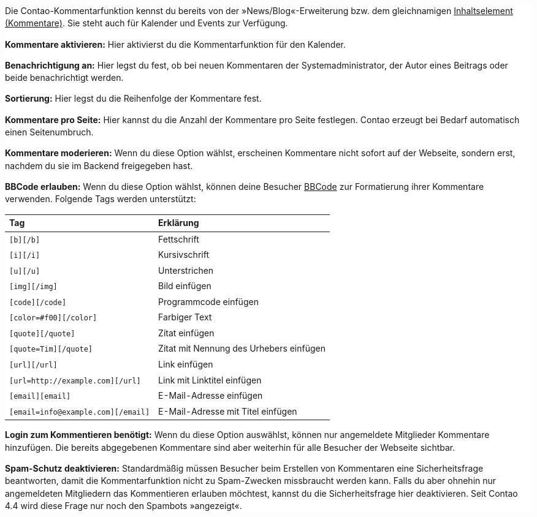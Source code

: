 Die Contao-Kommentarfunktion kennst du bereits von der »News/Blog«-Erweiterung bzw. dem gleichnamigen 
[Inhaltselement (Kommentare)](../../../artikelverwaltung/inhaltselemente/#kommentare). Sie steht auch für Kalender und 
Events zur Verfügung.

**Kommentare aktivieren:** Hier aktivierst du die Kommentarfunktion für den Kalender.

**Benachrichtigung an:** Hier legst du fest, ob bei neuen Kommentaren der Systemadministrator, der Autor eines Beitrags 
oder beide benachrichtigt werden.

**Sortierung:** Hier legst du die Reihenfolge der Kommentare fest.

**Kommentare pro Seite:** Hier kannst du die Anzahl der Kommentare pro Seite festlegen. Contao erzeugt bei Bedarf 
automatisch einen Seitenumbruch.

**Kommentare moderieren:** Wenn du diese Option wählst, erscheinen Kommentare nicht sofort auf der Webseite, sondern 
erst, nachdem du sie im Backend freigegeben hast.

**BBCode erlauben:** Wenn du diese Option wählst, können deine Besucher [BBCode](https://de.wikipedia.org/wiki/BBCode) 
zur Formatierung ihrer Kommentare verwenden. Folgende Tags werden unterstützt:

| Tag                                  | Erklärung                                   |
|:-------------------------------------|:--------------------------------------------|
| `[b][/b]`                            | Fettschrift                                 |
| `[i][/i]`                            | Kursivschrift                               |
| `[u][/u]`                            | Unterstrichen                               |
| `[img][/img]`                        | Bild einfügen                               |
| `[code][/code]`                      | Programmcode einfügen                       |
| `[color=#f00][/color]`               | Farbiger Text                               |
| `[quote][/quote]`                    | Zitat einfügen                              |
| `[quote=Tim][/quote]`                | Zitat mit Nennung des Urhebers einfügen     |
| `[url][/url]`                        | Link einfügen                               |
| `[url=http://example.com][/url]`     | Link mit Linktitel einfügen                 |
| `[email][email]`                     | E-Mail-Adresse einfügen                     |
| `[email=info@example.com][/email]`   | E-Mail-Adresse mit Titel einfügen           |

**Login zum Kommentieren benötigt:** Wenn du diese Option auswählst, können nur angemeldete Mitglieder Kommentare 
hinzufügen. Die bereits abgegebenen Kommentare sind aber weiterhin für alle Besucher der Webseite sichtbar.

**Spam-Schutz deaktivieren:** Standardmäßig müssen Besucher beim Erstellen von Kommentaren eine Sicherheitsfrage 
beantworten, damit die Kommentarfunktion nicht zu Spam-Zwecken missbraucht werden kann. Falls du aber ohnehin nur 
angemeldeten Mitgliedern das Kommentieren erlauben möchtest, kannst du die Sicherheitsfrage hier deaktivieren.
Seit Contao 4.4 wird diese Frage nur noch den Spambots »angezeigt«.
